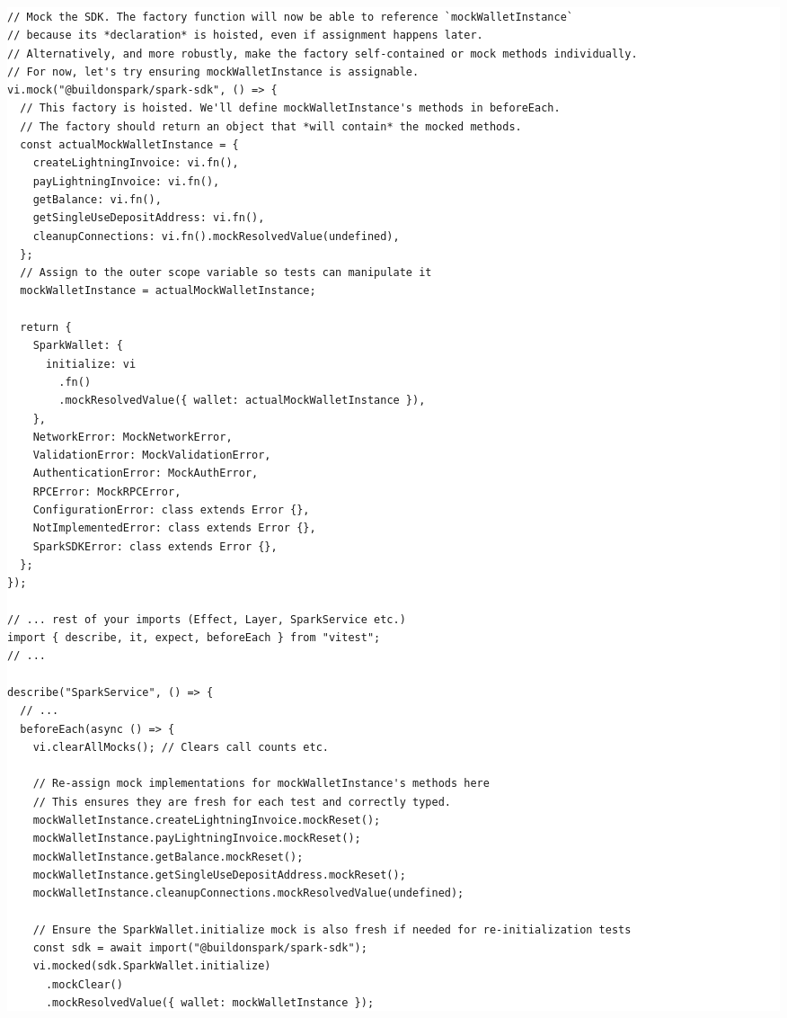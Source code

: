     // Mock the SDK. The factory function will now be able to reference `mockWalletInstance`
    // because its *declaration* is hoisted, even if assignment happens later.
    // Alternatively, and more robustly, make the factory self-contained or mock methods individually.
    // For now, let's try ensuring mockWalletInstance is assignable.
    vi.mock("@buildonspark/spark-sdk", () => {
      // This factory is hoisted. We'll define mockWalletInstance's methods in beforeEach.
      // The factory should return an object that *will contain* the mocked methods.
      const actualMockWalletInstance = {
        createLightningInvoice: vi.fn(),
        payLightningInvoice: vi.fn(),
        getBalance: vi.fn(),
        getSingleUseDepositAddress: vi.fn(),
        cleanupConnections: vi.fn().mockResolvedValue(undefined),
      };
      // Assign to the outer scope variable so tests can manipulate it
      mockWalletInstance = actualMockWalletInstance;

      return {
        SparkWallet: {
          initialize: vi
            .fn()
            .mockResolvedValue({ wallet: actualMockWalletInstance }),
        },
        NetworkError: MockNetworkError,
        ValidationError: MockValidationError,
        AuthenticationError: MockAuthError,
        RPCError: MockRPCError,
        ConfigurationError: class extends Error {},
        NotImplementedError: class extends Error {},
        SparkSDKError: class extends Error {},
      };
    });

    // ... rest of your imports (Effect, Layer, SparkService etc.)
    import { describe, it, expect, beforeEach } from "vitest";
    // ...

    describe("SparkService", () => {
      // ...
      beforeEach(async () => {
        vi.clearAllMocks(); // Clears call counts etc.

        // Re-assign mock implementations for mockWalletInstance's methods here
        // This ensures they are fresh for each test and correctly typed.
        mockWalletInstance.createLightningInvoice.mockReset();
        mockWalletInstance.payLightningInvoice.mockReset();
        mockWalletInstance.getBalance.mockReset();
        mockWalletInstance.getSingleUseDepositAddress.mockReset();
        mockWalletInstance.cleanupConnections.mockResolvedValue(undefined);

        // Ensure the SparkWallet.initialize mock is also fresh if needed for re-initialization tests
        const sdk = await import("@buildonspark/spark-sdk");
        vi.mocked(sdk.SparkWallet.initialize)
          .mockClear()
          .mockResolvedValue({ wallet: mockWalletInstance });
